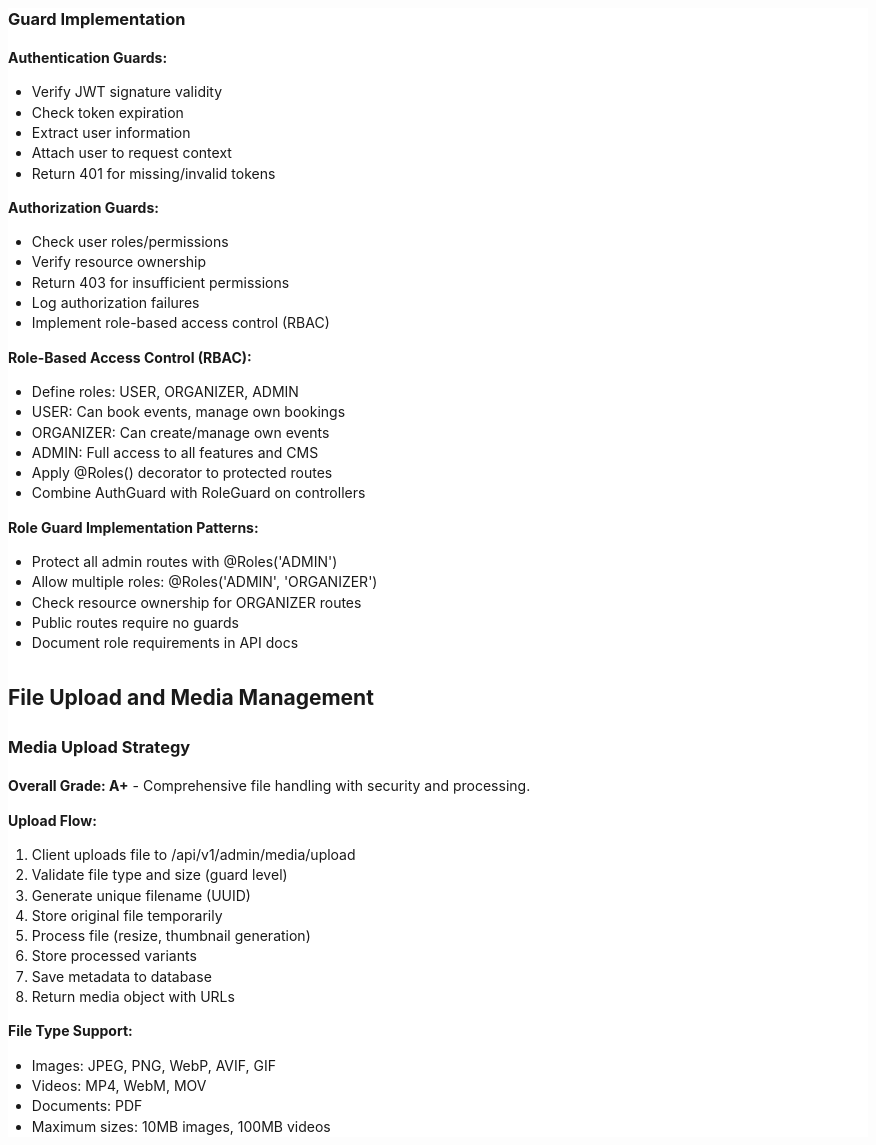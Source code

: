 ### Guard Implementation

**Authentication Guards:**
- Verify JWT signature validity
- Check token expiration
- Extract user information
- Attach user to request context
- Return 401 for missing/invalid tokens

**Authorization Guards:**
- Check user roles/permissions
- Verify resource ownership
- Return 403 for insufficient permissions
- Log authorization failures
- Implement role-based access control (RBAC)

**Role-Based Access Control (RBAC):**
- Define roles: USER, ORGANIZER, ADMIN
- USER: Can book events, manage own bookings
- ORGANIZER: Can create/manage own events
- ADMIN: Full access to all features and CMS
- Apply @Roles() decorator to protected routes
- Combine AuthGuard with RoleGuard on controllers

**Role Guard Implementation Patterns:**
- Protect all admin routes with @Roles('ADMIN')
- Allow multiple roles: @Roles('ADMIN', 'ORGANIZER')
- Check resource ownership for ORGANIZER routes
- Public routes require no guards
- Document role requirements in API docs

## File Upload and Media Management

### Media Upload Strategy

**Overall Grade: A+** - Comprehensive file handling with security and processing.

**Upload Flow:**
1. Client uploads file to /api/v1/admin/media/upload
2. Validate file type and size (guard level)
3. Generate unique filename (UUID)
4. Store original file temporarily
5. Process file (resize, thumbnail generation)
6. Store processed variants
7. Save metadata to database
8. Return media object with URLs

**File Type Support:**
- Images: JPEG, PNG, WebP, AVIF, GIF
- Videos: MP4, WebM, MOV
- Documents: PDF
- Maximum sizes: 10MB images, 100MB videos
